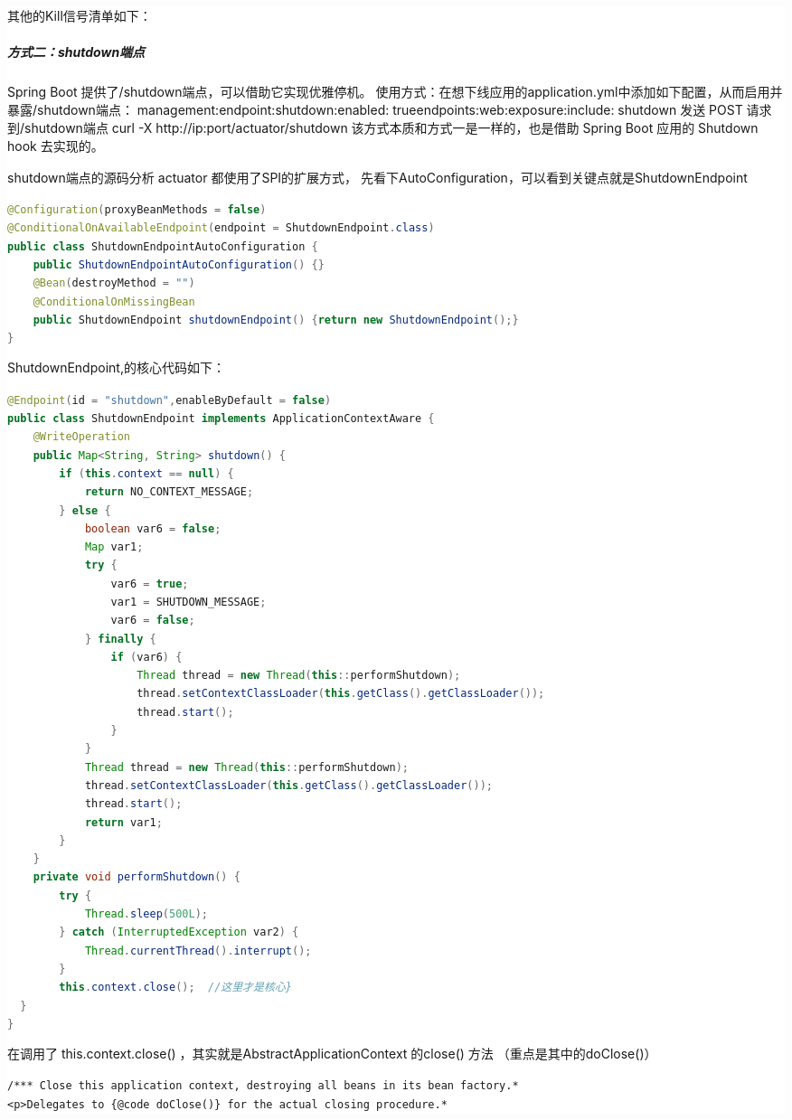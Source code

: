 其他的Kill信号清单如下：

##### 方式二：shutdown端点
Spring Boot 提供了/shutdown端点，可以借助它实现优雅停机。
使用方式：在想下线应用的application.yml中添加如下配置，从而启用并暴露/shutdown端点：
management:endpoint:shutdown:enabled: trueendpoints:web:exposure:include: shutdown
发送 POST 请求到/shutdown端点
curl -X http://ip:port/actuator/shutdown
该方式本质和方式一是一样的，也是借助 Spring Boot 应用的 Shutdown hook 去实现的。

shutdown端点的源码分析
actuator 都使用了SPI的扩展方式，
先看下AutoConfiguration，可以看到关键点就是ShutdownEndpoint
```java
@Configuration(proxyBeanMethods = false)
@ConditionalOnAvailableEndpoint(endpoint = ShutdownEndpoint.class)
public class ShutdownEndpointAutoConfiguration {
    public ShutdownEndpointAutoConfiguration() {}
    @Bean(destroyMethod = "")
    @ConditionalOnMissingBean
    public ShutdownEndpoint shutdownEndpoint() {return new ShutdownEndpoint();}
}
```
ShutdownEndpoint,的核心代码如下：
```java
@Endpoint(id = "shutdown",enableByDefault = false)
public class ShutdownEndpoint implements ApplicationContextAware {
    @WriteOperation
    public Map<String, String> shutdown() {
        if (this.context == null) {
            return NO_CONTEXT_MESSAGE;
        } else {
            boolean var6 = false;
            Map var1;
            try {
                var6 = true;
                var1 = SHUTDOWN_MESSAGE;
                var6 = false;
            } finally {
                if (var6) {
                    Thread thread = new Thread(this::performShutdown);
                    thread.setContextClassLoader(this.getClass().getClassLoader());
                    thread.start();
                }
            }
            Thread thread = new Thread(this::performShutdown);
            thread.setContextClassLoader(this.getClass().getClassLoader());
            thread.start();
            return var1;
        }
    }
    private void performShutdown() {
        try {
            Thread.sleep(500L);
        } catch (InterruptedException var2) {
            Thread.currentThread().interrupt();
        }
        this.context.close();  //这里才是核心}
  }
}
```
在调用了 this.context.close() ，其实就是AbstractApplicationContext 的close() 方法 （重点是其中的doClose()）
```
/*** Close this application context, destroying all beans in its bean factory.* 
<p>Delegates to {@code doClose()} for the actual closing procedure.* 
```
